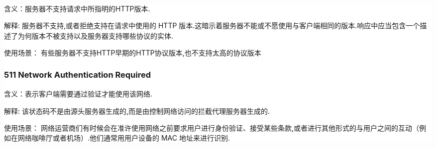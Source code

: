 含义：服务器不支持请求中所指明的HTTP版本.

解释:
服务器不支持,或者拒绝支持在请求中使用的 HTTP 版本.这暗示着服务器不能或不愿使用与客户端相同的版本.响应中应当包含一个描述了为何版本不被支持以及服务器支持哪些协议的实体.

使用场景：
有些服务器不支持HTTP早期的HTTP协议版本,也不支持太高的协议版本


### 511 Network Authentication Required

含义：表示客户端需要通过验证才能使用该网络.

解释:
该状态码不是由源头服务器生成的,而是由控制网络访问的拦截代理服务器生成的.

使用场景：
网络运营商们有时候会在准许使用网络之前要求用户进行身份验证、接受某些条款,或者进行其他形式的与用户之间的互动（例如在网络咖啡厅或者机场）.他们通常用用户设备的 MAC 地址来进行识别.


